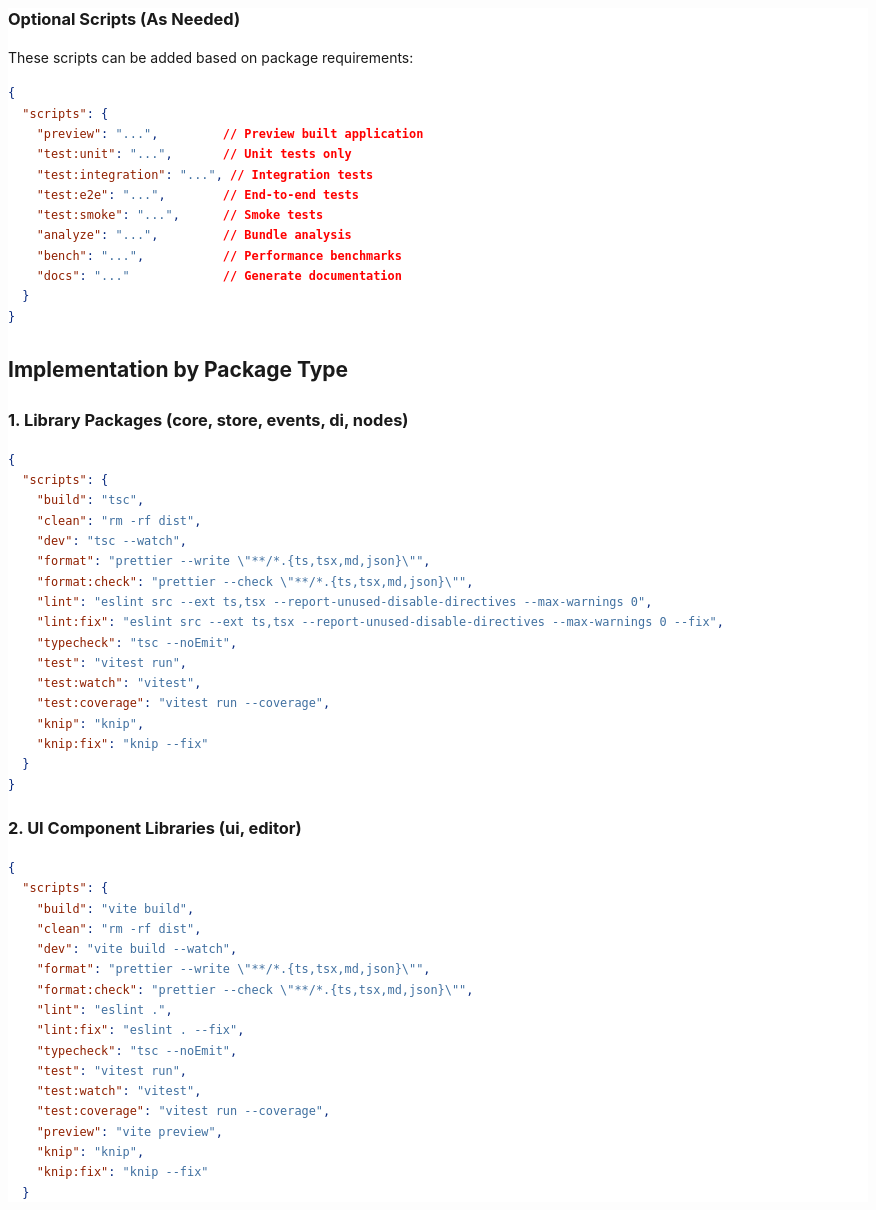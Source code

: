 ### Optional Scripts (As Needed)

These scripts can be added based on package requirements:

```json
{
  "scripts": {
    "preview": "...",         // Preview built application
    "test:unit": "...",       // Unit tests only
    "test:integration": "...", // Integration tests
    "test:e2e": "...",        // End-to-end tests
    "test:smoke": "...",      // Smoke tests
    "analyze": "...",         // Bundle analysis
    "bench": "...",           // Performance benchmarks
    "docs": "..."             // Generate documentation
  }
}
```

## Implementation by Package Type

### 1. Library Packages (core, store, events, di, nodes)

```json
{
  "scripts": {
    "build": "tsc",
    "clean": "rm -rf dist",
    "dev": "tsc --watch",
    "format": "prettier --write \"**/*.{ts,tsx,md,json}\"",
    "format:check": "prettier --check \"**/*.{ts,tsx,md,json}\"",
    "lint": "eslint src --ext ts,tsx --report-unused-disable-directives --max-warnings 0",
    "lint:fix": "eslint src --ext ts,tsx --report-unused-disable-directives --max-warnings 0 --fix",
    "typecheck": "tsc --noEmit",
    "test": "vitest run",
    "test:watch": "vitest",
    "test:coverage": "vitest run --coverage",
    "knip": "knip",
    "knip:fix": "knip --fix"
  }
}
```

### 2. UI Component Libraries (ui, editor)

```json
{
  "scripts": {
    "build": "vite build",
    "clean": "rm -rf dist",
    "dev": "vite build --watch",
    "format": "prettier --write \"**/*.{ts,tsx,md,json}\"",
    "format:check": "prettier --check \"**/*.{ts,tsx,md,json}\"",
    "lint": "eslint .",
    "lint:fix": "eslint . --fix",
    "typecheck": "tsc --noEmit",
    "test": "vitest run",
    "test:watch": "vitest",
    "test:coverage": "vitest run --coverage",
    "preview": "vite preview",
    "knip": "knip",
    "knip:fix": "knip --fix"
  }
```